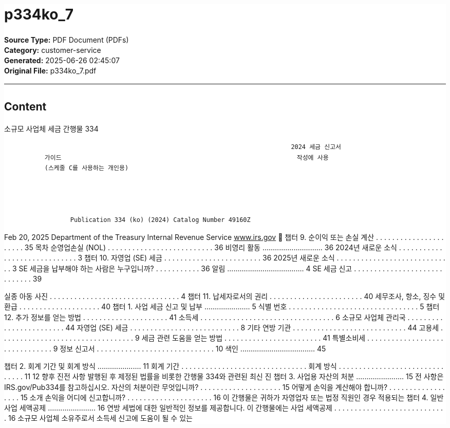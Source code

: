﻿# p334ko_7

**Source Type:** PDF Document (PDFs)  
**Category:** customer-service  
**Generated:** 2025-06-26 02:45:07  
**Original File:** p334ko_7.pdf

---

## Content

소규모 사업체 세금
                                                                                  간행물 334

                                                                                  2024 세금 신고서
               가이드                                                                작성에 사용
               (스케줄 C를 사용하는 개인용)




                      Publication 334 (ko) (2024) Catalog Number 49160Z
Feb 20, 2025    Department of the Treasury Internal Revenue Service www.irs.gov
                                                                                챕터 9. 순이익 또는 손실 계산 . . . . . . . . . . . . . . . . . . . . . .             35
목차                                                                                   순영업손실 (NOL) . . . . . . . . . . . . . . . . . . . . . . . . . .       36
                                                                                     비영리 활동        .............................                           36
2024년 새로운 소식 . . . . . . . . . . . . . . . . . . . . . . . . . . . . .      3
                                                                                챕터 10. 자영업 (SE) 세금 . . . . . . . . . . . . . . . . . . . . . . . .         36
2025년 새로운 소식 . . . . . . . . . . . . . . . . . . . . . . . . . . . . .      3        SE 세금을 납부해야 하는 사람은 누구입니까? . . . . . . . . . . .                       36
알림     ..................................... 4                                       SE 세금 신고 . . . . . . . . . . . . . . . . . . . . . . . . . . . . .    39

실종 아동 사진 . . . . . . . . . . . . . . . . . . . . . . . . . . . . . . . .    4   챕터 11. 납세자로서의 권리 . . . . . . . . . . . . . . . . . . . . . . .             40
                                                                                     세무조사, 항소, 징수 및 환급 . . . . . . . . . . . . . . . . . . . .             40
챕터 1. 사업 세금 신고 및 납부            ...................... 5
     식별 번호 . . . . . . . . . . . . . . . . . . . . . . . . . . . . . . . . 5    챕터 12. 추가 정보를 얻는 방법 . . . . . . . . . . . . . . . . . . . . .              41
     소득세 . . . . . . . . . . . . . . . . . . . . . . . . . . . . . . . . . 6         소규모 사업체 관리국 . . . . . . . . . . . . . . . . . . . . . . . .           44
     자영업 (SE) 세금 . . . . . . . . . . . . . . . . . . . . . . . . . . . 8             기타 연방 기관 . . . . . . . . . . . . . . . . . . . . . . . . . . . .      44
     고용세 . . . . . . . . . . . . . . . . . . . . . . . . . . . . . . . . . 9    세금 관련 도움을 얻는 방법 . . . . . . . . . . . . . . . . . . . . . . . .            41
     특별소비세 . . . . . . . . . . . . . . . . . . . . . . . . . . . . . . . 9
     정보 신고서 . . . . . . . . . . . . . . . . . . . . . . . . . . . . . 10        색인     ....................................                                45

챕터 2. 회계 기간 및 회계 방식               .....................                    11
     회계 기간 . . . . . . . . . . . . . . . . . . . . . . . . . . . . . . .
     회계 방식 . . . . . . . . . . . . . . . . . . . . . . . . . . . . . . .
                                                                           11
                                                                           12
                                                                                향후 진전 사항
                                                                                발행된 후 제정된 법률을 비롯한 간행물 334와 관련된 최신 진
챕터 3. 사업용 자산의 처분  .......................                                  15   전 사항은 IRS.gov/Pub334를 참고하십시오.
     자산의 처분이란 무엇입니까? . . . . . . . . . . . . . . . . . . . .               15
     어떻게 손익을 계산해야 합니까? . . . . . . . . . . . . . . . . . .                 15   소개
     손익을 어디에 신고합니까? . . . . . . . . . . . . . . . . . . . . .              16
                                                                                이 간행물은 귀하가 자영업자 또는 법정 직원인 경우 적용되는
챕터 4. 일반 사업 세액공제       .......................                             16   연방 세법에 대한 일반적인 정보를 제공합니다. 이 간행물에는
     사업 세액공제 . . . . . . . . . . . . . . . . . . . . . . . . . . . .       16   소규모 사업체 소유주로서 소득세 신고에 도움이 될 수 있는